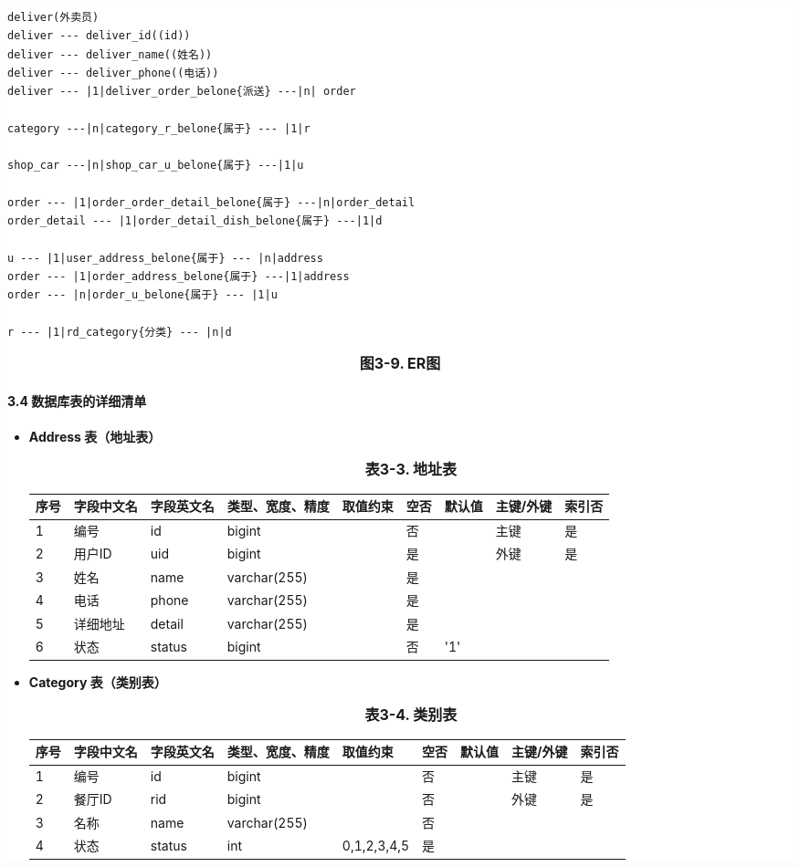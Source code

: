 ```mermaid
deliver(外卖员)
deliver --- deliver_id((id))
deliver --- deliver_name((姓名))
deliver --- deliver_phone((电话))
deliver --- |1|deliver_order_belone{派送} ---|n| order

category ---|n|category_r_belone{属于} --- |1|r

shop_car ---|n|shop_car_u_belone{属于} ---|1|u

order --- |1|order_order_detail_belone{属于} ---|n|order_detail
order_detail --- |1|order_detail_dish_belone{属于} ---|1|d

u --- |1|user_address_belone{属于} --- |n|address
order --- |1|order_address_belone{属于} ---|1|address
order --- |n|order_u_belone{属于} --- |1|u

r --- |1|rd_category{分类} --- |n|d
```

<center><b><font size ='3'>图3-9. ER图</font></b></center></font>

#### 3.4 数据库表的详细清单

- **Address 表（地址表）**

  <center><b><font size ='3'>表3-3. 地址表</font></b></center></font>
  
  | 序号 | 字段中文名 | 字段英文名 | 类型、宽度、精度 | 取值约束 | 空否 | 默认值 | 主键/外键 | 索引否 |
  | ---- | ---------- | ---------- | ---------------- | -------- | ---- | ------ | --------- | ------ |
  | 1    | 编号       | id         | bigint           |          | 否   |        | 主键      | 是     |
  | 2    | 用户ID     | uid        | bigint           |          | 是   |        | 外键      | 是     |
  | 3    | 姓名       | name       | varchar(255)     |          | 是   |        |           |        |
  | 4    | 电话       | phone      | varchar(255)     |          | 是   |        |           |        |
  | 5    | 详细地址   | detail     | varchar(255)     |          | 是   |        |           |        |
  | 6    | 状态       | status     | bigint           |          | 否   | '1'    |           |        |


- **Category 表（类别表）**

  <center><b><font size ='3'>表3-4. 类别表</font></b></center></font>

  | 序号 | 字段中文名 | 字段英文名 | 类型、宽度、精度 | 取值约束    | 空否 | 默认值 | 主键/外键 | 索引否 |
  | ---- | ---------- | ---------- | ---------------- | ----------- | ---- | ------ | --------- | ------ |
  | 1    | 编号       | id         | bigint           |             | 否   |        | 主键      | 是     |
  | 2    | 餐厅ID     | rid        | bigint           |             | 否   |        | 外键      | 是     |
  | 3    | 名称       | name       | varchar(255)     |             | 否   |        |           |        |
  | 4    | 状态       | status     | int              | 0,1,2,3,4,5 | 是   |        |           |        |
